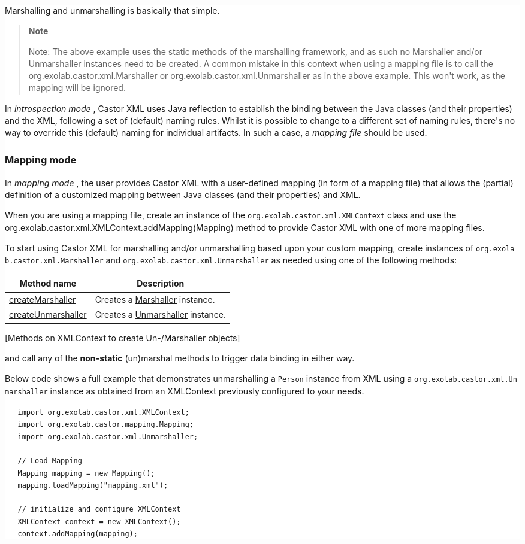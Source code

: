 Marshalling and unmarshalling is basically that simple.

> **Note**
>
> Note: The above example uses the static
> methods of the marshalling framework, and as such no Marshaller and/or
> Unmarshaller instances need to be created. A common mistake in this
> context when using a mapping file
> is to call the
> org.exolab.castor.xml.Marshaller
> or
> org.exolab.castor.xml.Unmarshaller
> as in the above example. This won't work, as the mapping will be
> ignored.

In *introspection mode* , Castor XML uses Java reflection to establish
the binding between the Java classes (and their properties) and the XML,
following a set of (default) naming rules. Whilst it is possible to
change to a different set of naming rules, there's no way to override
this (default) naming for individual artifacts. In such a case, a
*mapping file* should be used.

### Mapping mode

In *mapping mode* , the user provides Castor XML with a user-defined
mapping (in form of a mapping file) that allows the (partial) definition
of a customized mapping between Java classes (and their properties) and
XML.

When you are using a mapping file, create an instance of the
`org.exolab.castor.xml.XMLContext` class and use the
org.exolab.castor.xml.XMLContext.addMapping(Mapping) method to provide
Castor XML with one of more mapping files.

To start using Castor XML for marshalling and/or unmarshalling based
upon your custom mapping, create instances of
`org.exolab.castor.xml.Marshaller` and
`org.exolab.castor.xml.Unmarshaller` as needed using one of the
following methods:

| Method name |  Description
| ----------- | ------------
| [createMarshaller](org.exolab.castor.xml.XMLContext) | Creates a [Marshaller](org.exolab.castor.xml.Marshaller) instance.
| [createUnmarshaller](org.exolab.castor.xml.XMLContext) | Creates a [Unmarshaller](org.exolab.castor.xml.Unmarshaller) instance.
[Methods on XMLContext to create Un-/Marshaller objects]

and call any of the **non-static** (un)marshal methods to trigger data binding in either way.

Below code shows a full example that demonstrates unmarshalling a
`Person` instance from XML using a `org.exolab.castor.xml.Unmarshaller`
instance as obtained from an XMLContext previously configured to your
needs.

``` {.java}
   import org.exolab.castor.xml.XMLContext; 
   import org.exolab.castor.mapping.Mapping; 
   import org.exolab.castor.xml.Unmarshaller;

   // Load Mapping
   Mapping mapping = new Mapping();
   mapping.loadMapping("mapping.xml");

   // initialize and configure XMLContext
   XMLContext context = new XMLContext();
   context.addMapping(mapping);

```